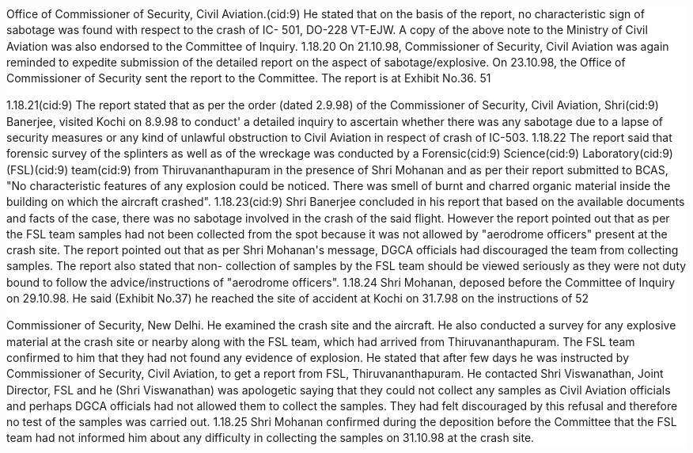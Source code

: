 Office of Commissioner of Security, Civil Aviation.(cid:9)
He
stated that on the basis of the report, no characteristic
sign of sabotage was found with respect to the crash of IC-
501, DO-228 VT-EJW. A copy of the above note to the
Ministry of Civil Aviation was also endorsed to the
Committee of Inquiry.
1.18.20 On 21.10.98, Commissioner of Security, Civil
Aviation was again reminded to expedite submission of the
detailed report on the aspect of sabotage/explosive. On
23.10.98, the Office of Commissioner of Security sent the
report to the Committee. The report is at Exhibit No.36.
51

1.18.21(cid:9) The report stated that as per the order (dated
2.9.98) of the Commissioner of Security, Civil Aviation,
Shri(cid:9) Banerjee, visited Kochi on 8.9.98 to conduct' a
detailed inquiry to ascertain whether there was any
sabotage due to a lapse of security measures or any kind of
unlawful obstruction to Civil Aviation in respect of crash
of IC-503.
1.18.22 The report said that forensic survey of the
splinters as well as of the wreckage was conducted by a
Forensic(cid:9) Science(cid:9) Laboratory(cid:9) (FSL)(cid:9) team(cid:9) from
Thiruvananthapuram in the presence of Shri Mohanan and as
per their report submitted to BCAS, "No characteristic
features of any explosion could be noticed. There was smell
of burnt and charred organic material inside the building
on which the aircraft crashed".
1.18.23(cid:9) Shri Banerjee concluded in his report that based
on the available documents and facts of the case, there was
no sabotage involved in the crash of the said flight.
However the report pointed out that as per the FSL team
samples had not been collected from the spot because it was
not allowed by "aerodrome officers" present at the crash
site. The report pointed out that as per Shri Mohanan's
message, DGCA officials had discouraged the team from
collecting samples. The report also stated that non-
collection of samples by the FSL team should be viewed
seriously as they were not duty bound to follow the
advice/instructions of "aerodrome officers".
1.18.24 Shri Mohanan, deposed before the Committee of
Inquiry on 29.10.98. He said (Exhibit No.37) he reached the
site of accident at Kochi on 31.7.98 on the instructions of
52

Commissioner of Security, New Delhi. He examined the crash
site and the aircraft. He also conducted a survey for any
explosive material at the crash site or nearby along with
the FSL team, which had arrived from Thiruvananthapuram.
The FSL team confirmed to him that they had not found any
evidence of explosion. He stated that after few days he was
instructed by Commissioner of Security, Civil Aviation, to
get a report from FSL, Thiruvananthapuram. He contacted
Shri Viswanathan, Joint Director, FSL and he (Shri
Viswanathan) was apologetic saying that they could not
collect any samples as Civil Aviation officials and perhaps
DGCA officials had not allowed them to collect the samples.
They had felt discouraged by this refusal and therefore no
test of the samples was carried out.
1.18.25 Shri Mohanan confirmed during the deposition
before the Committee that the FSL team had not informed him
about any difficulty in collecting the samples on 31.10.98
at the crash site.